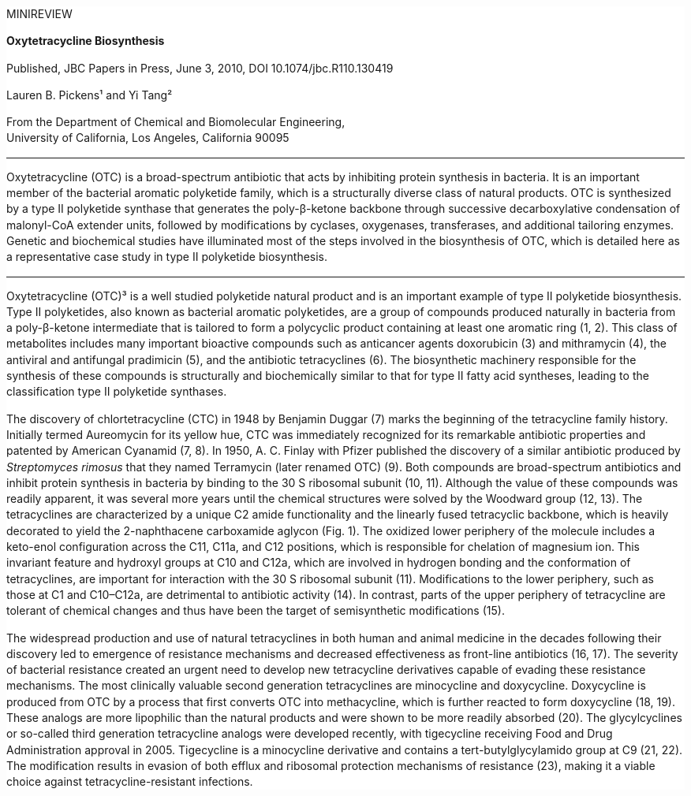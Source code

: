 
MINIREVIEW

**Oxytetracycline Biosynthesis**

Published, JBC Papers in Press, June 3, 2010, DOI 10.1074/jbc.R110.130419

Lauren B. Pickens¹ and Yi Tang²

From the Department of Chemical and Biomolecular Engineering,  
University of California, Los Angeles, California 90095

---

Oxytetracycline (OTC) is a broad-spectrum antibiotic that acts by inhibiting protein synthesis in bacteria. It is an important member of the bacterial aromatic polyketide family, which is a structurally diverse class of natural products. OTC is synthesized by a type II polyketide synthase that generates the poly-β-ketone backbone through successive decarboxylative condensation of malonyl-CoA extender units, followed by modifications by cyclases, oxygenases, transferases, and additional tailoring enzymes. Genetic and biochemical studies have illuminated most of the steps involved in the biosynthesis of OTC, which is detailed here as a representative case study in type II polyketide biosynthesis.

---

Oxytetracycline (OTC)³ is a well studied polyketide natural product and is an important example of type II polyketide biosynthesis. Type II polyketides, also known as bacterial aromatic polyketides, are a group of compounds produced naturally in bacteria from a poly-β-ketone intermediate that is tailored to form a polycyclic product containing at least one aromatic ring (1, 2). This class of metabolites includes many important bioactive compounds such as anticancer agents doxorubicin (3) and mithramycin (4), the antiviral and antifungal pradimicin (5), and the antibiotic tetracyclines (6). The biosynthetic machinery responsible for the synthesis of these compounds is structurally and biochemically similar to that for type II fatty acid syntheses, leading to the classification type II polyketide synthases.

The discovery of chlortetracycline (CTC) in 1948 by Benjamin Duggar (7) marks the beginning of the tetracycline family history. Initially termed Aureomycin for its yellow hue, CTC was immediately recognized for its remarkable antibiotic properties and patented by American Cyanamid (7, 8). In 1950, A. C. Finlay with Pfizer published the discovery of a similar antibiotic produced by *Streptomyces rimosus* that they named Terramycin (later renamed OTC) (9). Both compounds are broad-spectrum antibiotics and inhibit protein synthesis in bacteria by binding to the 30 S ribosomal subunit (10, 11). Although the value of these compounds was readily apparent, it was several more years until the chemical structures were solved by the Woodward group (12, 13). The tetracyclines are characterized by a unique C2 amide functionality and the linearly fused tetracyclic backbone, which is heavily decorated to yield the 2-naphthacene carboxamide aglycon (Fig. 1). The oxidized lower periphery of the molecule includes a keto-enol configuration across the C11, C11a, and C12 positions, which is responsible for chelation of magnesium ion. This invariant feature and hydroxyl groups at C10 and C12a, which are involved in hydrogen bonding and the conformation of tetracyclines, are important for interaction with the 30 S ribosomal subunit (11). Modifications to the lower periphery, such as those at C1 and C10–C12a, are detrimental to antibiotic activity (14). In contrast, parts of the upper periphery of tetracycline are tolerant of chemical changes and thus have been the target of semisynthetic modifications (15).

The widespread production and use of natural tetracyclines in both human and animal medicine in the decades following their discovery led to emergence of resistance mechanisms and decreased effectiveness as front-line antibiotics (16, 17). The severity of bacterial resistance created an urgent need to develop new tetracycline derivatives capable of evading these resistance mechanisms. The most clinically valuable second generation tetracyclines are minocycline and doxycycline. Doxycycline is produced from OTC by a process that first converts OTC into methacycline, which is further reacted to form doxycycline (18, 19). These analogs are more lipophilic than the natural products and were shown to be more readily absorbed (20). The glycylcyclines or so-called third generation tetracycline analogs were developed recently, with tigecycline receiving Food and Drug Administration approval in 2005. Tigecycline is a minocycline derivative and contains a tert-butylglycylamido group at C9 (21, 22). The modification results in evasion of both efflux and ribosomal protection mechanisms of resistance (23), making it a viable choice against tetracycline-resistant infections.
